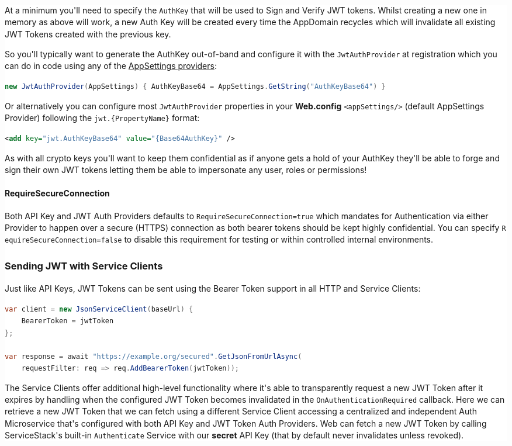 At a minimum you'll need to specify the `AuthKey` that will be used to Sign and Verify JWT tokens.
Whilst creating a new one in memory as above will work, a new Auth Key will be created every time the 
AppDomain recycles which will invalidate all existing JWT Tokens created with the previous key. 

So you'll typically want to generate the AuthKey out-of-band and configure it with the `JwtAuthProvider` at
registration which you can do in code using any of the [AppSettings providers](https://github.com/ServiceStack/ServiceStack/wiki/AppSettings):

```csharp
new JwtAuthProvider(AppSettings) { AuthKeyBase64 = AppSettings.GetString("AuthKeyBase64") }
```

Or alternatively you can configure most `JwtAuthProvider` properties in your **Web.config** `<appSettings/>` 
(default AppSettings Provider) following the `jwt.{PropertyName}` format:

```xml
<add key="jwt.AuthKeyBase64" value="{Base64AuthKey}" />
```

As with all crypto keys you'll want to keep them confidential as if anyone gets a hold of your AuthKey 
they'll be able to forge and sign their own JWT tokens letting them be able to impersonate any user, 
roles or permissions!

#### RequireSecureConnection

Both API Key and JWT Auth Providers defaults to `RequireSecureConnection=true` which mandates for
Authentication via either Provider to happen over a secure (HTTPS) connection as both bearer tokens should 
be kept highly confidential. You can specify `RequireSecureConnection=false` to disable this requirement 
for testing or within controlled internal environments.

### Sending JWT with Service Clients

Just like API Keys, JWT Tokens can be sent using the Bearer Token support in all HTTP and Service Clients:

```csharp
var client = new JsonServiceClient(baseUrl) {
    BearerToken = jwtToken
};

var response = await "https://example.org/secured".GetJsonFromUrlAsync(
    requestFilter: req => req.AddBearerToken(jwtToken));
```

The Service Clients offer additional high-level functionality where it's able to transparently request 
a new JWT Token after it expires by handling when the configured JWT Token becomes invalidated in the 
`OnAuthenticationRequired` callback. Here we can retrieve a new JWT Token that we can fetch using a 
different Service Client accessing a centralized and independent Auth Microservice that's configured with 
both API Key and JWT Token Auth Providers. Web can fetch a new JWT Token by calling ServiceStack's 
built-in `Authenticate` Service with our **secret** API Key (that by default never invalidates unless revoked).

